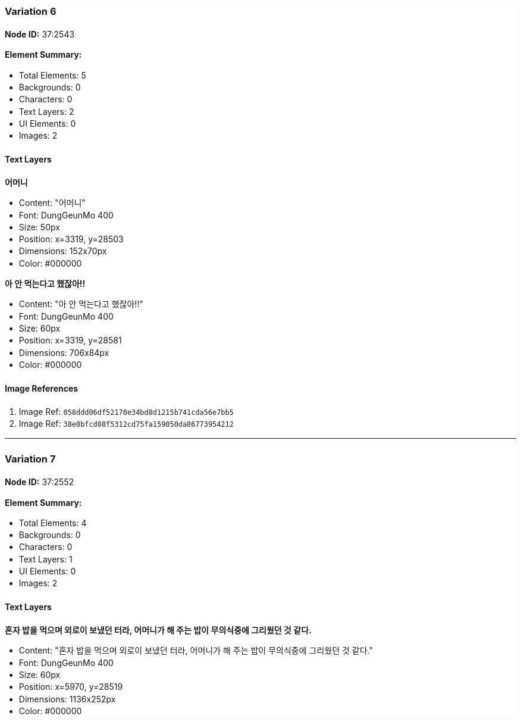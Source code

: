 ### Variation 6

**Node ID:** 37:2543  

**Element Summary:**
- Total Elements: 5
- Backgrounds: 0
- Characters: 0
- Text Layers: 2
- UI Elements: 0
- Images: 2

#### Text Layers

**어머니**
- Content: "어머니"
- Font: DungGeunMo 400
- Size: 50px
- Position: x=3319, y=28503
- Dimensions: 152x70px
- Color: #000000

**아 안 먹는다고 했잖아!!**
- Content: "아 안 먹는다고 했잖아!!"
- Font: DungGeunMo 400
- Size: 60px
- Position: x=3319, y=28581
- Dimensions: 706x84px
- Color: #000000

#### Image References

1. Image Ref: `058ddd06df52170e34bd8d1215b741cda56e7bb5`
2. Image Ref: `38e0bfcd08f5312cd75fa159050da86773954212`

---

### Variation 7

**Node ID:** 37:2552  

**Element Summary:**
- Total Elements: 4
- Backgrounds: 0
- Characters: 0
- Text Layers: 1
- UI Elements: 0
- Images: 2

#### Text Layers

**혼자 밥을 먹으며 외로이 보냈던 터라, 어머니가 해 주는 밥이 무의식중에 그리웠던 것 같다.**
- Content: "혼자 밥을 먹으며 외로이 보냈던 터라, 
어머니가 해 주는 밥이 
무의식중에 그리웠던 것 같다."
- Font: DungGeunMo 400
- Size: 60px
- Position: x=5970, y=28519
- Dimensions: 1136x252px
- Color: #000000
